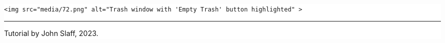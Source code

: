     <img src="media/72.png" alt="Trash window with 'Empty Trash' button highlighted" >

---
Tutorial by John Slaff, 2023.
